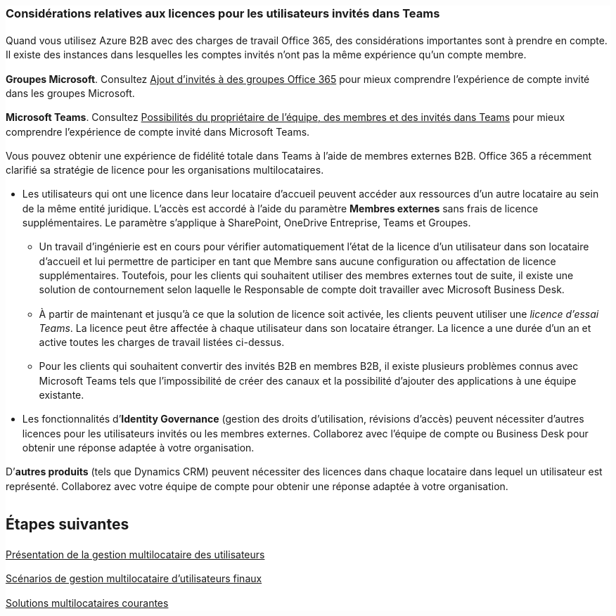 

### <a name="licensing-considerations-for-guest-users-in-teams"></a>Considérations relatives aux licences pour les utilisateurs invités dans Teams

Quand vous utilisez Azure B2B avec des charges de travail Office 365, des considérations importantes sont à prendre en compte. Il existe des instances dans lesquelles les comptes invités n’ont pas la même expérience qu’un compte membre. 

**Groupes Microsoft**. Consultez [Ajout d’invités à des groupes Office 365](https://support.office.com/article/adding-guests-to-office-365-groups-bfc7a840-868f-4fd6-a390-f347bf51aff6) pour mieux comprendre l’expérience de compte invité dans les groupes Microsoft. 

**Microsoft Teams**. Consultez [Possibilités du propriétaire de l’équipe, des membres et des invités dans Teams](https://support.office.com/article/team-owner-member-and-guest-capabilities-in-teams-d03fdf5b-1a6e-48e4-8e07-b13e1350ec7b?ui=en-US&rs=en-US&ad=US) pour mieux comprendre l’expérience de compte invité dans Microsoft Teams. 

Vous pouvez obtenir une expérience de fidélité totale dans Teams à l’aide de membres externes B2B. Office 365 a récemment clarifié sa stratégie de licence pour les organisations multilocataires.

* Les utilisateurs qui ont une licence dans leur locataire d’accueil peuvent accéder aux ressources d’un autre locataire au sein de la même entité juridique. L’accès est accordé à l’aide du paramètre **Membres externes** sans frais de licence supplémentaires. Le paramètre s’applique à SharePoint, OneDrive Entreprise, Teams et Groupes. 

   * Un travail d’ingénierie est en cours pour vérifier automatiquement l’état de la licence d’un utilisateur dans son locataire d’accueil et lui permettre de participer en tant que Membre sans aucune configuration ou affectation de licence supplémentaires. Toutefois, pour les clients qui souhaitent utiliser des membres externes tout de suite, il existe une solution de contournement selon laquelle le Responsable de compte doit travailler avec Microsoft Business Desk. 

   * À partir de maintenant et jusqu’à ce que la solution de licence soit activée, les clients peuvent utiliser une *licence d’essai Teams*. La licence peut être affectée à chaque utilisateur dans son locataire étranger. La licence a une durée d’un an et active toutes les charges de travail listées ci-dessus.

   * Pour les clients qui souhaitent convertir des invités B2B en membres B2B, il existe plusieurs problèmes connus avec Microsoft Teams tels que l’impossibilité de créer des canaux et la possibilité d’ajouter des applications à une équipe existante. 

* Les fonctionnalités d’**Identity Governance** (gestion des droits d’utilisation, révisions d’accès) peuvent nécessiter d’autres licences pour les utilisateurs invités ou les membres externes. Collaborez avec l’équipe de compte ou Business Desk pour obtenir une réponse adaptée à votre organisation.

D’**autres produits** (tels que Dynamics CRM) peuvent nécessiter des licences dans chaque locataire dans lequel un utilisateur est représenté. Collaborez avec votre équipe de compte pour obtenir une réponse adaptée à votre organisation.

## <a name="next-steps"></a>Étapes suivantes
[Présentation de la gestion multilocataire des utilisateurs](multi-tenant-user-management-introduction.md)

[Scénarios de gestion multilocataire d’utilisateurs finaux](multi-tenant-user-management-scenarios.md)

[Solutions multilocataires courantes](multi-tenant-common-solutions.md)